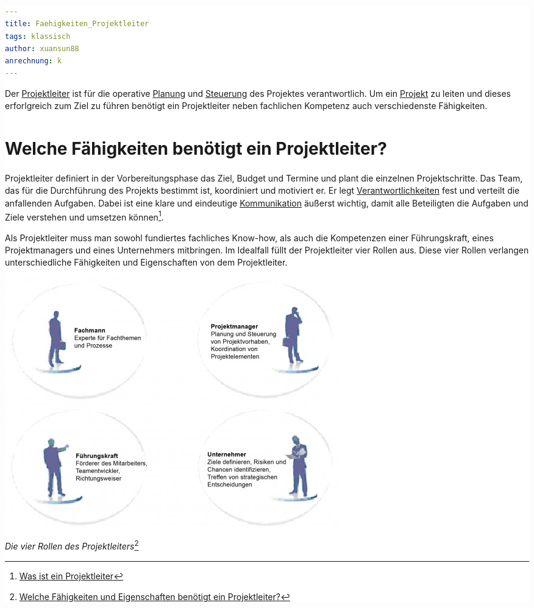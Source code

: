 ```yaml
---
title: Faehigkeiten_Projektleiter
tags: klassisch
author: xuansun88
anrechnung: k 
---
```


Der [Projektleiter](Projektleiter.md) ist für die operative [Planung](Projektplanung.md) und [Steuerung](Projektsteuerung.md) des Projektes verantwortlich. Um ein [Projekt](Projekt.md) zu leiten und dieses erforlgreich zum Ziel zu führen benötigt ein Projektleiter neben fachlichen Kompetenz auch verschiedenste Fähigkeiten.   


# Welche Fähigkeiten benötigt ein Projektleiter?

Projektleiter definiert in der Vorbereitungsphase das Ziel, Budget und Termine und plant die einzelnen Projektschritte. Das Team, das für die Durchführung des Projekts bestimmt ist, koordiniert und motiviert er. Er legt [Verantwortlichkeiten](Verantwortlichkeiten.md) fest und verteilt die anfallenden Aufgaben. Dabei ist eine klare und eindeutige [Kommunikation](Projektkommunikation.md) äußerst wichtig, damit alle Beteiligten die Aufgaben und Ziele verstehen und umsetzen können[^1]. 

Als Projektleiter muss man sowohl fundiertes fachliches Know-how, als auch die Kompetenzen einer Führungskraft, eines Projektmanagers und eines Unternehmers mitbringen. Im Idealfall füllt der Projektleiter vier Rollen aus. Diese vier Rollen verlangen unterschiedliche Fähigkeiten und Eigenschaften von dem Projektleiter.

![Die 4 Rollen des Projektleiters](Faehigkeiten_Projektleiter/4_Rollen_Projektleiter.jpg)

*Die vier Rollen des Projektleiters*[^2] 


[^1]: [Was ist ein Projektleiter](https://refa.de/berufe/projektleiter)
[^2]: [Welche Fähigkeiten und Eigenschaften benötigt ein Projektleiter?](https://www.onpulson.de/3532/welche-faehigkeiten-und-eigenschaften-benoetigt-ein-projektleiter/)
[^3]: [Projektleiter DAA Wirtschaftslexikon](https://media.daa-pm.de/ufv_wirtschaftslexikon/Html/P/Projektleiter.htm)
[^4]: [Fähigkeiten und Eigenschaften, die Projektleiter für den Erfolg benötigen](https://de.itpedia.nl/2021/05/11/skills-and-traits-project-leaders-need-for-success/)
[^5]: [PROJEKTMANAGEMENT-ZERTIFIZIERUNGEN - DIE WICHTIGSTEN ZERTIFIKATE IM ÜBERBLICK](https://www.kayenta.de/training-seminar/artikel/projektmanagement-zertifizierungen-die-wichtigsten-zertifikate-im-ueberblick.html)